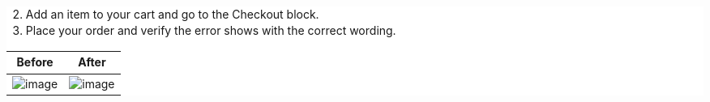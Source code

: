 2. Add an item to your cart and go to the Checkout block.
3. Place your order and verify the error shows with the correct wording.

| Before | After |
| ------ | ----- |
| <img width="774" alt="image" src="https://github.com/poocommerce/poocommerce-blocks/assets/5656702/3912039c-7453-4308-8cce-065db02c8b09"> | <img width="756" alt="image" src="https://github.com/poocommerce/poocommerce-blocks/assets/5656702/f4ebf72b-eb0e-47f7-9b36-c3706099ab73"> |
